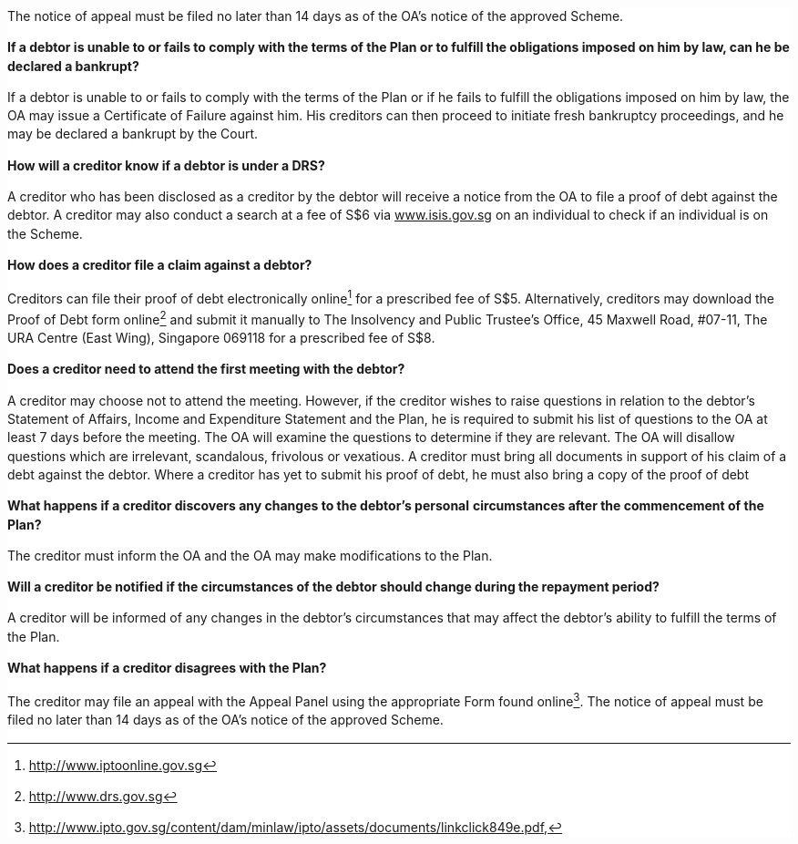 The notice of appeal must be filed no later than 14 days as of the OA’s
notice of the approved Scheme.

**If a debtor is unable to or fails to comply with the terms of the Plan
or to fulfill the obligations imposed on him by law, can he be declared
a bankrupt?**

If a debtor is unable to or fails to comply with the terms of the Plan
or if he fails to fulfill the obligations imposed on him by law, the OA
may issue a Certificate of Failure against him. His creditors can then
proceed to initiate fresh bankruptcy proceedings, and he may be declared
a bankrupt by the Court.

**How will a creditor know if a debtor is under a DRS?**

A creditor who has been disclosed as a creditor by the debtor will
receive a notice from the OA to file a proof of debt against the debtor.
A creditor may also conduct a search at a fee of S\$6 via
www.isis.gov.sg on an individual to check if an individual is on the
Scheme.

**How does a creditor file a claim against a debtor?**

Creditors can file their proof of debt electronically online[^7] for a
prescribed fee of S\$5. Alternatively, creditors may download the Proof
of Debt form online[^8] and submit it manually to The Insolvency and
Public Trustee’s Office, 45 Maxwell Road, \#07-11, The URA Centre (East
Wing), Singapore 069118 for a prescribed fee of S\$8.

**Does a creditor need to attend the first meeting with the debtor?**

A creditor may choose not to attend the meeting. However, if the
creditor wishes to raise questions in relation to the debtor’s Statement
of Affairs, Income and Expenditure Statement and the Plan, he is
required to submit his list of questions to the OA at least 7 days
before the meeting. The OA will examine the questions to determine if
they are relevant. The OA will disallow questions which are irrelevant,
scandalous, frivolous or vexatious. A creditor must bring all documents
in support of his claim of a debt against the debtor. Where a creditor
has yet to submit his proof of debt, he must also bring a copy of the
proof of debt

**What happens if a creditor discovers any changes to the debtor’s
personal** **circumstances after the commencement of the Plan?**

The creditor must inform the OA and the OA may make modifications to the
Plan.

**Will a creditor be notified if the circumstances of the debtor should
change during the repayment period?**

A creditor will be informed of any changes in the debtor’s circumstances
that may affect the debtor’s ability to fulfill the terms of the Plan.

**What happens if a creditor disagrees with the Plan?**

The creditor may file an appeal with the Appeal Panel using the
appropriate Form found online[^9]. The notice of appeal must be filed no
later than 14 days as of the OA’s notice of the approved Scheme.


[^1]: <https://www.mlaw.gov.sg/content/ipto/en.html>
[^2]: <http://www.ipto.gov.sg/bankruptcy-and-debt-repayment-scheme/bankruptcy/forms.html>,
[^3]: <http://www.ipto.gov.sg/content/ipto/en/bankruptcy-and-debt-repayment-scheme/bankruptcy/forms.html>,
[^4]: <ipto_iid_financial@ipto.gov.sg>.
[^5]: <http://app.supremecourt.gov.sg/data/doc/ManagePage/32/Supreme%20Court%20Bankruptcy%20Brochure.pdf>,
[^6]: <http://www.ipto.gov.sg/content/dam/minlaw/ipto/assets/documents/linkclick849e.pdf>,
[^7]: <http://www.iptoonline.gov.sg>
[^8]: <http://www.drs.gov.sg>
[^9]: <http://www.ipto.gov.sg/content/dam/minlaw/ipto/assets/documents/linkclick849e.pdf>,
[^10]: <http://www.ipto.gov.sg/content/ipto/en/bankruptcy-and-debt-repayment-scheme/information-for-bankrupts1.html>
[^11]: <http://www.estateplanning.com.sg/estate-settlement-of-personal-debts/>
[^12]: <http://www.ipto.gov.sg/content/ipto/en/bankruptcy-and-debt-repayment-scheme/information-for-bankrupts1.html>
[^13]: <http://www.singaporelaw.sg/sglaw/laws-of-singapore/commercial-law/chapter-23>
[^14]: <http://www.ifaq.gov.sg/minlaw/apps/fcd_faqmain.aspx?qst=2fN7e274RAp%2bbUzLdEL%2fmCxs7iwcgv8gv2atNDOvsLCfNwz5vjf7m09QG7Rns6jFoZZygnCtgLHmSra9hx%2fJR8j5bDTiWEQaAefSko2BHqFgmKR19gadnF8IpWjfunjpJcOFb%2bKltvc%2bIBTtoBskopghIz0EmVpYt%2fsSSc3nEvVQYi4UGsp1%2frSpct3pmLP0CuZmBN34HUnhdJ4ZEoU8JBzEy%2bXQUY2P20ICg%2fw4n3O0H836tmxz5A%3d%3d#FAQ_11349>